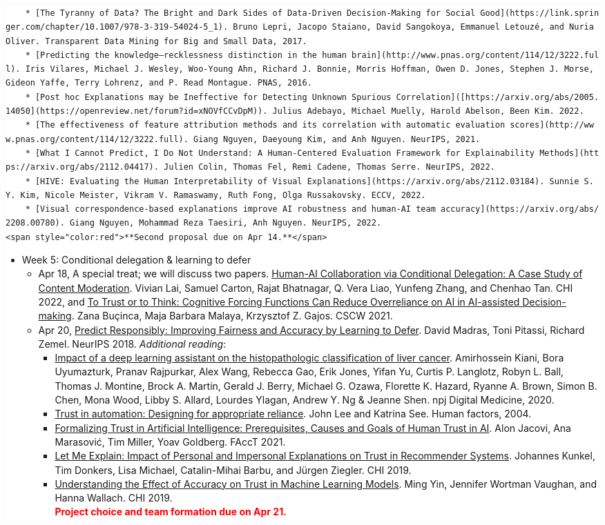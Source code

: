 		* [The Tyranny of Data? The Bright and Dark Sides of Data-Driven Decision-Making for Social Good](https://link.springer.com/chapter/10.1007/978-3-319-54024-5_1). Bruno Lepri, Jacopo Staiano, David Sangokoya, Emmanuel Letouzé, and Nuria Oliver. Transparent Data Mining for Big and Small Data, 2017.  
		* [Predicting the knowledge–recklessness distinction in the human brain](http://www.pnas.org/content/114/12/3222.full). Iris Vilares, Michael J. Wesley, Woo-Young Ahn, Richard J. Bonnie, Morris Hoffman, Owen D. Jones, Stephen J. Morse, Gideon Yaffe, Terry Lohrenz, and P. Read Montague. PNAS, 2016. 
		* [Post hoc Explanations may be Ineffective for Detecting Unknown Spurious Correlation]([https://arxiv.org/abs/2005.14050](https://openreview.net/forum?id=xNOVfCCvDpM)). Julius Adebayo, Michael Muelly, Harold Abelson, Been Kim. 2022.
		* [The effectiveness of feature attribution methods and its correlation with automatic evaluation scores](http://www.pnas.org/content/114/12/3222.full). Giang Nguyen, Daeyoung Kim, and Anh Nguyen. NeurIPS, 2021.
		* [What I Cannot Predict, I Do Not Understand: A Human-Centered Evaluation Framework for Explainability Methods](https://arxiv.org/abs/2112.04417). Julien Colin, Thomas Fel, Remi Cadene, Thomas Serre. NeurIPS, 2022. 
		* [HIVE: Evaluating the Human Interpretability of Visual Explanations](https://arxiv.org/abs/2112.03184). Sunnie S. Y. Kim, Nicole Meister, Vikram V. Ramaswamy, Ruth Fong, Olga Russakovsky. ECCV, 2022.
		* [Visual correspondence-based explanations improve AI robustness and human-AI team accuracy](https://arxiv.org/abs/2208.00780). Giang Nguyen, Mohammad Reza Taesiri, Anh Nguyen. NeurIPS, 2022.      
	<span style="color:red">**Second proposal due on Apr 14.**</span>

* Week 5: Conditional delegation & learning to defer
	* Apr 18, A special treat; we will discuss two papers. [Human-AI Collaboration via Conditional Delegation: A Case Study of Content Moderation](https://arxiv.org/pdf/2204.11788.pdf). Vivian Lai, Samuel Carton, Rajat Bhatnagar, Q. Vera Liao, Yunfeng Zhang, and Chenhao Tan. CHI 2022, and [To Trust or to Think: Cognitive Forcing Functions Can
Reduce Overreliance on AI in AI-assisted Decision-making](https://arxiv.org/abs/2102.09692). Zana Buçinca, Maja Barbara Malaya, Krzysztof Z. Gajos. CSCW 2021.
	* Apr 20, [Predict Responsibly: Improving Fairness and Accuracy by Learning to Defer](https://proceedings.neurips.cc/paper/2018/hash/09d37c08f7b129e96277388757530c72-Abstract.html). David Madras, Toni Pitassi, Richard Zemel. NeurIPS 2018.
	_Additional reading_:
		* [Impact of a deep learning assistant on the histopathologic classification of liver cancer](https://www.nature.com/articles/s41746-020-0232-8). Amirhossein Kiani, Bora Uyumazturk, Pranav Rajpurkar, Alex Wang, Rebecca Gao, Erik Jones, Yifan Yu, Curtis P. Langlotz, Robyn L. Ball, Thomas J. Montine, Brock A. Martin, Gerald J. Berry, Michael G. Ozawa, Florette K. Hazard, Ryanne A. Brown, Simon B. Chen, Mona Wood, Libby S. Allard, Lourdes Ylagan, Andrew Y. Ng & Jeanne Shen. npj Digital Medicine, 2020.
		* [Trust in automation: Designing for appropriate reliance](https://journals.sagepub.com/doi/10.1518/hfes.46.1.50_30392). John Lee and Katrina See. Human factors, 2004.
		* [Formalizing Trust in Artificial Intelligence: Prerequisites, Causes and Goals of Human Trust in AI](https://arxiv.org/abs/2010.07487). Alon Jacovi, Ana Marasović, Tim Miller, Yoav Goldberg. FAccT 2021.
		* [Let Me Explain: Impact of Personal and Impersonal Explanations on Trust in Recommender Systems](https://dl.acm.org/doi/10.1145/3290605.3300717). Johannes Kunkel, Tim Donkers, Lisa Michael, Catalin-Mihai Barbu, and Jürgen Ziegler. CHI 2019.
		* [Understanding the Effect of Accuracy on Trust in
Machine Learning Models](http://mingyin.org/CHI-19/accuracy.pdf). Ming Yin, Jennifer Wortman Vaughan, and Hanna Wallach. CHI 2019.     
	<span style="color:red">**Project choice and team formation due on Apr 21.**</span> 
